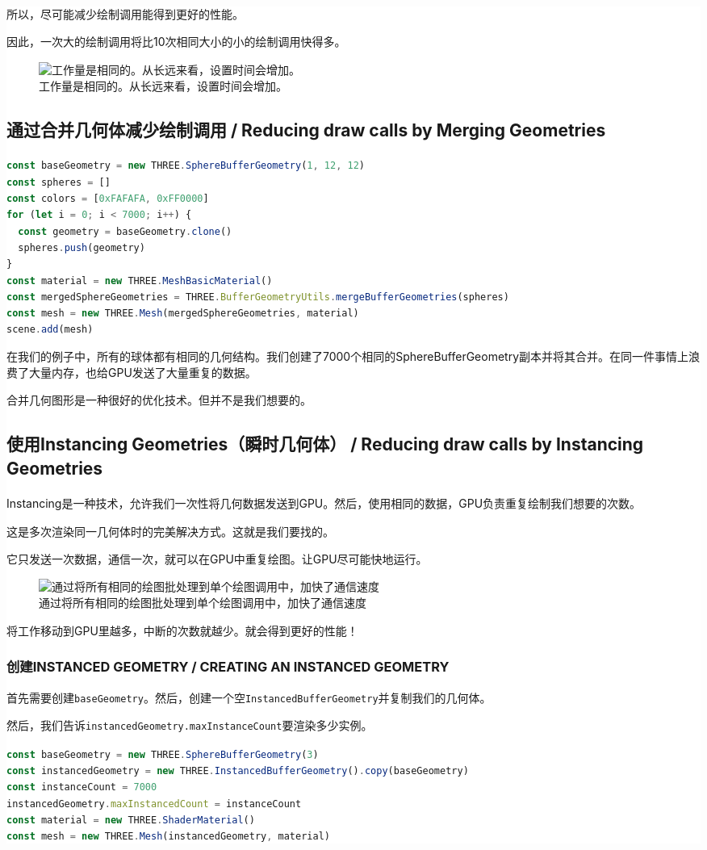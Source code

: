 所以，尽可能减少绘制调用能得到更好的性能。

因此，一次大的绘制调用将比10次相同大小的小的绘制调用快得多。

<figure>
  <img src="/images/particle-render-01-2.png" alt="工作量是相同的。从长远来看，设置时间会增加。" />
  <figcaption>工作量是相同的。从长远来看，设置时间会增加。 </figcaption>
</figure>


## 通过合并几何体减少绘制调用 / Reducing draw calls by Merging Geometries

```js
const baseGeometry = new THREE.SphereBufferGeometry(1, 12, 12)
const spheres = []
const colors = [0xFAFAFA, 0xFF0000]
for (let i = 0; i < 7000; i++) {
  const geometry = baseGeometry.clone()
  spheres.push(geometry)
}
const material = new THREE.MeshBasicMaterial()
const mergedSphereGeometries = THREE.BufferGeometryUtils.mergeBufferGeometries(spheres)
const mesh = new THREE.Mesh(mergedSphereGeometries, material)
scene.add(mesh)
```

在我们的例子中，所有的球体都有相同的几何结构。我们创建了7000个相同的SphereBufferGeometry副本并将其合并。在同一件事情上浪费了大量内存，也给GPU发送了大量重复的数据。

合并几何图形是一种很好的优化技术。但并不是我们想要的。

## 使用Instancing Geometries（瞬时几何体） / Reducing draw calls by Instancing Geometries

Instancing是一种技术，允许我们一次性将几何数据发送到GPU。然后，使用相同的数据，GPU负责重复绘制我们想要的次数。

这是多次渲染同一几何体时的完美解决方式。这就是我们要找的。

它只发送一次数据，通信一次，就可以在GPU中重复绘图。让GPU尽可能快地运行。

<figure>
  <img src="/images/particle-render-01-3.png" alt="通过将所有相同的绘图批处理到单个绘图调用中，加快了通信速度" />
  <figcaption>通过将所有相同的绘图批处理到单个绘图调用中，加快了通信速度 </figcaption>
</figure>

将工作移动到GPU里越多，中断的次数就越少。就会得到更好的性能！


### 创建INSTANCED GEOMETRY / CREATING AN INSTANCED GEOMETRY

首先需要创建`baseGeometry`。然后，创建一个空`InstancedBufferGeometry`并复制我们的几何体。

然后，我们告诉`instancedGeometry.maxInstanceCount`要渲染多少实例。

```js
const baseGeometry = new THREE.SphereBufferGeometry(3)
const instancedGeometry = new THREE.InstancedBufferGeometry().copy(baseGeometry)
const instanceCount = 7000
instancedGeometry.maxInstancedCount = instanceCount
const material = new THREE.ShaderMaterial()
const mesh = new THREE.Mesh(instancedGeometry, material)
```
